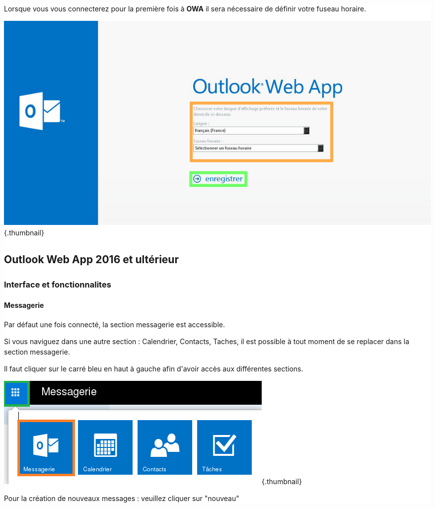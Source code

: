 Lorsque vous vous connecterez pour la première fois à  **OWA**  il sera nécessaire de définir votre fuseau horaire.

![emails](images/2885.png){.thumbnail}

## Outlook Web App 2016 et ultérieur

### Interface et fonctionnalites

#### Messagerie
Par défaut une fois connecté, la section messagerie est accessible.

Si vous naviguez dans une autre section : Calendrier, Contacts, Taches, il est possible à tout moment de se replacer dans la section messagerie.

Il faut cliquer sur le carré bleu en haut à gauche afin d'avoir accès aux différentes sections.


![emails](images/2906.png){.thumbnail}

Pour la création de nouveaux messages : veuillez cliquer sur "nouveau"

